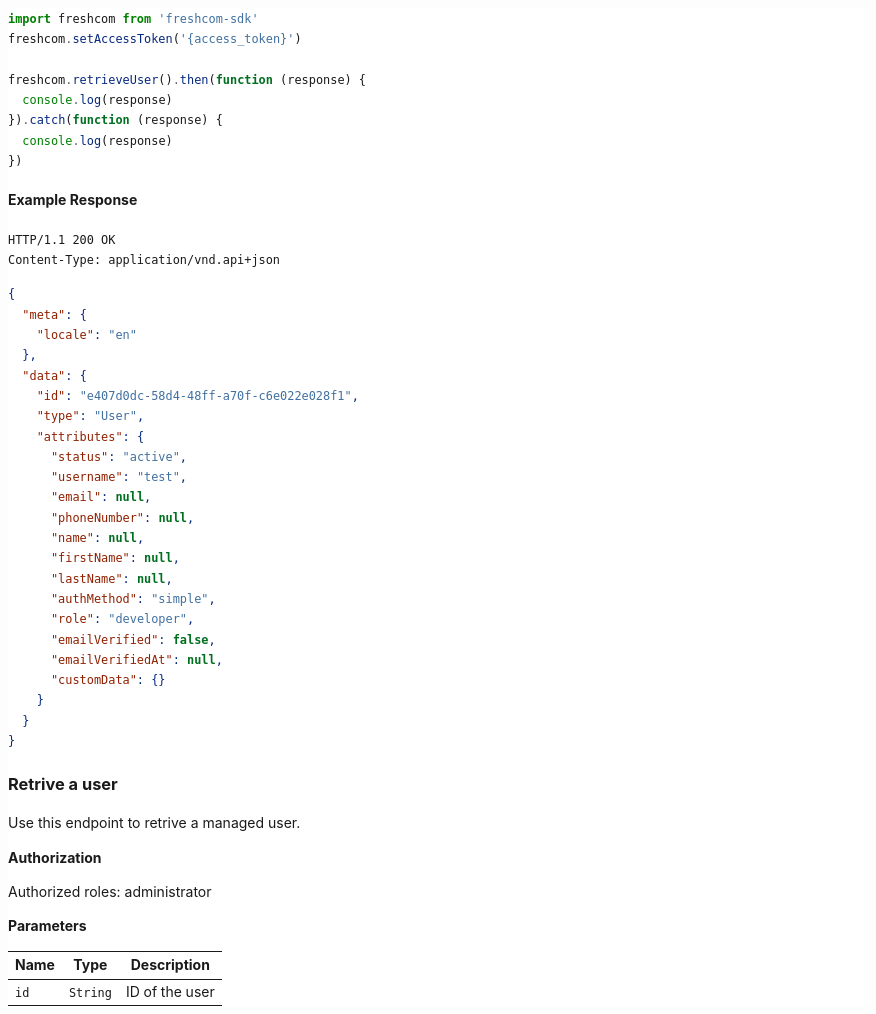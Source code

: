 ```javascript
import freshcom from 'freshcom-sdk'
freshcom.setAccessToken('{access_token}')

freshcom.retrieveUser().then(function (response) {
  console.log(response)
}).catch(function (response) {
  console.log(response)
})
```

#### Example Response

```http
HTTP/1.1 200 OK
Content-Type: application/vnd.api+json
```

```json
{
  "meta": {
    "locale": "en"
  },
  "data": {
    "id": "e407d0dc-58d4-48ff-a70f-c6e022e028f1",
    "type": "User",
    "attributes": {
      "status": "active",
      "username": "test",
      "email": null,
      "phoneNumber": null,
      "name": null,
      "firstName": null,
      "lastName": null,
      "authMethod": "simple",
      "role": "developer",
      "emailVerified": false,
      "emailVerifiedAt": null,
      "customData": {}
    }
  }
}
```

### Retrive a user

Use this endpoint to retrive a managed user.

**Authorization**

Authorized roles: administrator

**Parameters**

Name                   | Type       | Description
-----------------------|------------|-------------|
`id`                   | `String`   | ID of the user

